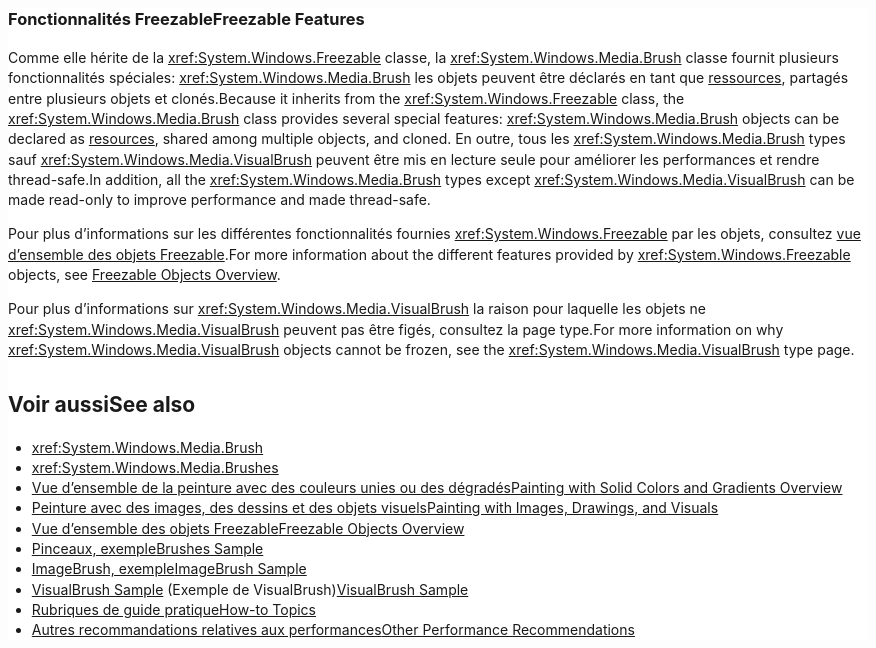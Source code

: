 <a name="freezable_features"></a>   
### <a name="freezable-features"></a><span data-ttu-id="18f77-189">Fonctionnalités Freezable</span><span class="sxs-lookup"><span data-stu-id="18f77-189">Freezable Features</span></span>  
 <span data-ttu-id="18f77-190">Comme elle hérite de la <xref:System.Windows.Freezable> classe, la <xref:System.Windows.Media.Brush> classe fournit plusieurs fonctionnalités spéciales: <xref:System.Windows.Media.Brush> les objets peuvent être déclarés en tant que [ressources](../advanced/xaml-resources.md), partagés entre plusieurs objets et clonés.</span><span class="sxs-lookup"><span data-stu-id="18f77-190">Because it inherits from the <xref:System.Windows.Freezable> class, the <xref:System.Windows.Media.Brush> class provides several special features: <xref:System.Windows.Media.Brush> objects can be declared as [resources](../advanced/xaml-resources.md), shared among multiple objects, and cloned.</span></span> <span data-ttu-id="18f77-191">En outre, tous les <xref:System.Windows.Media.Brush> types sauf <xref:System.Windows.Media.VisualBrush> peuvent être mis en lecture seule pour améliorer les performances et rendre thread-safe.</span><span class="sxs-lookup"><span data-stu-id="18f77-191">In addition, all the <xref:System.Windows.Media.Brush> types except <xref:System.Windows.Media.VisualBrush> can be made read-only to improve performance and made thread-safe.</span></span>  
  
 <span data-ttu-id="18f77-192">Pour plus d’informations sur les différentes fonctionnalités fournies <xref:System.Windows.Freezable> par les objets, consultez [vue d’ensemble des objets Freezable](../advanced/freezable-objects-overview.md).</span><span class="sxs-lookup"><span data-stu-id="18f77-192">For more information about the different features provided by <xref:System.Windows.Freezable> objects, see [Freezable Objects Overview](../advanced/freezable-objects-overview.md).</span></span>  
  
 <span data-ttu-id="18f77-193">Pour plus d’informations sur <xref:System.Windows.Media.VisualBrush> la raison pour laquelle les objets ne <xref:System.Windows.Media.VisualBrush> peuvent pas être figés, consultez la page type.</span><span class="sxs-lookup"><span data-stu-id="18f77-193">For more information on why <xref:System.Windows.Media.VisualBrush> objects cannot be frozen, see the <xref:System.Windows.Media.VisualBrush> type page.</span></span>  
  
## <a name="see-also"></a><span data-ttu-id="18f77-194">Voir aussi</span><span class="sxs-lookup"><span data-stu-id="18f77-194">See also</span></span>

- <xref:System.Windows.Media.Brush>
- <xref:System.Windows.Media.Brushes>
- [<span data-ttu-id="18f77-195">Vue d’ensemble de la peinture avec des couleurs unies ou des dégradés</span><span class="sxs-lookup"><span data-stu-id="18f77-195">Painting with Solid Colors and Gradients Overview</span></span>](painting-with-solid-colors-and-gradients-overview.md)
- [<span data-ttu-id="18f77-196">Peinture avec des images, des dessins et des objets visuels</span><span class="sxs-lookup"><span data-stu-id="18f77-196">Painting with Images, Drawings, and Visuals</span></span>](painting-with-images-drawings-and-visuals.md)
- [<span data-ttu-id="18f77-197">Vue d’ensemble des objets Freezable</span><span class="sxs-lookup"><span data-stu-id="18f77-197">Freezable Objects Overview</span></span>](../advanced/freezable-objects-overview.md)
- [<span data-ttu-id="18f77-198">Pinceaux, exemple</span><span class="sxs-lookup"><span data-stu-id="18f77-198">Brushes Sample</span></span>](https://go.microsoft.com/fwlink/?LinkID=159973)
- [<span data-ttu-id="18f77-199">ImageBrush, exemple</span><span class="sxs-lookup"><span data-stu-id="18f77-199">ImageBrush Sample</span></span>](https://go.microsoft.com/fwlink/?LinkID=160005)
- <span data-ttu-id="18f77-200">[VisualBrush Sample](https://go.microsoft.com/fwlink/?LinkID=160049) (Exemple de VisualBrush)</span><span class="sxs-lookup"><span data-stu-id="18f77-200">[VisualBrush Sample](https://go.microsoft.com/fwlink/?LinkID=160049)</span></span>
- [<span data-ttu-id="18f77-201">Rubriques de guide pratique</span><span class="sxs-lookup"><span data-stu-id="18f77-201">How-to Topics</span></span>](brushes-how-to-topics.md)
- [<span data-ttu-id="18f77-202">Autres recommandations relatives aux performances</span><span class="sxs-lookup"><span data-stu-id="18f77-202">Other Performance Recommendations</span></span>](../advanced/optimizing-performance-other-recommendations.md)
